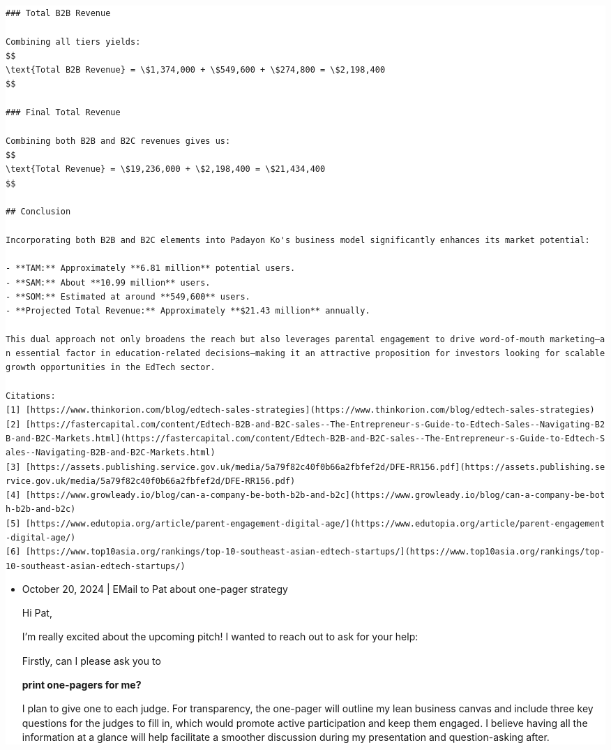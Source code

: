     ### Total B2B Revenue
    
    Combining all tiers yields:
    $$
    \text{Total B2B Revenue} = \$1,374,000 + \$549,600 + \$274,800 = \$2,198,400
    $$
    
    ### Final Total Revenue
    
    Combining both B2B and B2C revenues gives us:
    $$
    \text{Total Revenue} = \$19,236,000 + \$2,198,400 = \$21,434,400
    $$
    
    ## Conclusion
    
    Incorporating both B2B and B2C elements into Padayon Ko's business model significantly enhances its market potential:
    
    - **TAM:** Approximately **6.81 million** potential users.
    - **SAM:** About **10.99 million** users.
    - **SOM:** Estimated at around **549,600** users.
    - **Projected Total Revenue:** Approximately **$21.43 million** annually.
    
    This dual approach not only broadens the reach but also leverages parental engagement to drive word-of-mouth marketing—an essential factor in education-related decisions—making it an attractive proposition for investors looking for scalable growth opportunities in the EdTech sector.
    
    Citations:
    [1] [https://www.thinkorion.com/blog/edtech-sales-strategies](https://www.thinkorion.com/blog/edtech-sales-strategies)
    [2] [https://fastercapital.com/content/Edtech-B2B-and-B2C-sales--The-Entrepreneur-s-Guide-to-Edtech-Sales--Navigating-B2B-and-B2C-Markets.html](https://fastercapital.com/content/Edtech-B2B-and-B2C-sales--The-Entrepreneur-s-Guide-to-Edtech-Sales--Navigating-B2B-and-B2C-Markets.html)
    [3] [https://assets.publishing.service.gov.uk/media/5a79f82c40f0b66a2fbfef2d/DFE-RR156.pdf](https://assets.publishing.service.gov.uk/media/5a79f82c40f0b66a2fbfef2d/DFE-RR156.pdf)
    [4] [https://www.growleady.io/blog/can-a-company-be-both-b2b-and-b2c](https://www.growleady.io/blog/can-a-company-be-both-b2b-and-b2c)
    [5] [https://www.edutopia.org/article/parent-engagement-digital-age/](https://www.edutopia.org/article/parent-engagement-digital-age/)
    [6] [https://www.top10asia.org/rankings/top-10-southeast-asian-edtech-startups/](https://www.top10asia.org/rankings/top-10-southeast-asian-edtech-startups/)
    

- October 20, 2024 | EMail to Pat about one-pager strategy
    
    Hi Pat,
    
    I’m really excited about the upcoming pitch! I wanted to reach out to ask for your help:
    
    Firstly, can I please ask you to
    
    **print one-pagers for me?**
    
    I plan to give one to each judge. For transparency, the one-pager will outline my lean business canvas and include three key questions for the judges to fill in, which would promote active participation and keep them engaged. I believe having all the information at a glance will help facilitate a smoother discussion during my presentation and question-asking after.
    